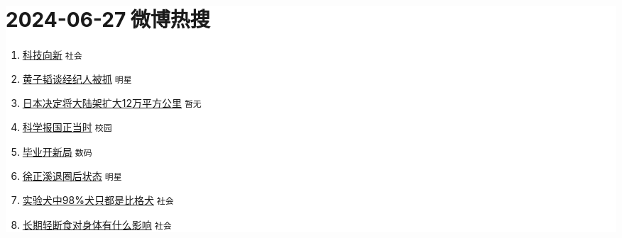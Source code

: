 # 2024-06-27 微博热搜 
1. [科技向新](https://m.weibo.cn/search?containerid=100103type%3D1%26t%3D10%26q%3D%23%E7%A7%91%E6%8A%80%E5%90%91%E6%96%B0%23&stream_entry_id=51&isnewpage=1&extparam=seat%3D1%26cate%3D10103%26stream_entry_id%3D51%26pos%3D0%26q%3D%2523%25E7%25A7%2591%25E6%258A%2580%25E5%2590%2591%25E6%2596%25B0%2523%26dgr%3D0%26filter_type%3Drealtimehot%26c_type%3D51%26display_time%3D1719502003%26pre_seqid%3D17195020038890193192) `社会` 

2. [黄子韬谈经纪人被抓](https://m.weibo.cn/search?containerid=100103type%3D1%26t%3D10%26q%3D%23%E9%BB%84%E5%AD%90%E9%9F%AC%E8%B0%88%E7%BB%8F%E7%BA%AA%E4%BA%BA%E8%A2%AB%E6%8A%93%23&stream_entry_id=31&isnewpage=1&extparam=seat%3D1%26flag%3D1%26band_rank%3D1%26q%3D%2523%25E9%25BB%2584%25E5%25AD%2590%25E9%259F%25AC%25E8%25B0%2588%25E7%25BB%258F%25E7%25BA%25AA%25E4%25BA%25BA%25E8%25A2%25AB%25E6%258A%2593%2523%26dgr%3D0%26cate%3D5001%26c_type%3D31%26pos%3D0%26stream_entry_id%3D31%26filter_type%3Drealtimehot%26realpos%3D1%26lcate%3D5001%26display_time%3D1719502003%26pre_seqid%3D17195020038890193192) `明星` 

3. [日本决定将大陆架扩大12万平方公里](https://m.weibo.cn/search?containerid=100103type%3D1%26t%3D10%26q%3D%23%E6%97%A5%E6%9C%AC%E5%86%B3%E5%AE%9A%E5%B0%86%E5%A4%A7%E9%99%86%E6%9E%B6%E6%89%A9%E5%A4%A712%E4%B8%87%E5%B9%B3%E6%96%B9%E5%85%AC%E9%87%8C%23&stream_entry_id=31&isnewpage=1&extparam=seat%3D1%26flag%3D0%26band_rank%3D2%26q%3D%2523%25E6%2597%25A5%25E6%259C%25AC%25E5%2586%25B3%25E5%25AE%259A%25E5%25B0%2586%25E5%25A4%25A7%25E9%2599%2586%25E6%259E%25B6%25E6%2589%25A9%25E5%25A4%25A712%25E4%25B8%2587%25E5%25B9%25B3%25E6%2596%25B9%25E5%2585%25AC%25E9%2587%258C%2523%26dgr%3D0%26cate%3D5001%26c_type%3D31%26pos%3D1%26stream_entry_id%3D31%26filter_type%3Drealtimehot%26realpos%3D2%26lcate%3D5001%26display_time%3D1719502003%26pre_seqid%3D17195020038890193192) `暂无` 

4. [科学报国正当时](https://m.weibo.cn/search?containerid=100103type%3D1%26t%3D10%26q%3D%23%E7%A7%91%E5%AD%A6%E6%8A%A5%E5%9B%BD%E6%AD%A3%E5%BD%93%E6%97%B6%23&stream_entry_id=31&isnewpage=1&extparam=seat%3D1%26flag%3D0%26band_rank%3D3%26q%3D%2523%25E7%25A7%2591%25E5%25AD%25A6%25E6%258A%25A5%25E5%259B%25BD%25E6%25AD%25A3%25E5%25BD%2593%25E6%2597%25B6%2523%26dgr%3D0%26cate%3D5001%26c_type%3D31%26pos%3D2%26stream_entry_id%3D31%26filter_type%3Drealtimehot%26realpos%3D3%26lcate%3D5001%26display_time%3D1719502003%26pre_seqid%3D17195020038890193192) `校园` 

5. [毕业开新局](https://m.weibo.cn/search?containerid=100103type%3D1%26t%3D10%26q%3D%23%E6%AF%95%E4%B8%9A%E5%BC%80%E6%96%B0%E5%B1%80%23&stream_entry_id=31&isnewpage=1&extparam=seat%3D1%26band_rank%3D4%26q%3D%2523%25E6%25AF%2595%25E4%25B8%259A%25E5%25BC%2580%25E6%2596%25B0%25E5%25B1%2580%2523%26dgr%3D0%26is_ad_pos%3D1%26adid%3D242966%26cate%3D5001%26topic_ad%3D1%26pos%3D3%26stream_entry_id%3D31%26c_type%3D31%26filter_type%3Drealtimehot%26lcate%3D5001%26display_time%3D1719502003%26pre_seqid%3D17195020038890193192) `数码` 

6. [徐正溪退圈后状态](https://m.weibo.cn/search?containerid=100103type%3D1%26t%3D10%26q%3D%23%E5%BE%90%E6%AD%A3%E6%BA%AA%E9%80%80%E5%9C%88%E5%90%8E%E7%8A%B6%E6%80%81%23&stream_entry_id=31&isnewpage=1&extparam=seat%3D1%26flag%3D2%26band_rank%3D4%26q%3D%2523%25E5%25BE%2590%25E6%25AD%25A3%25E6%25BA%25AA%25E9%2580%2580%25E5%259C%2588%25E5%2590%258E%25E7%258A%25B6%25E6%2580%2581%2523%26dgr%3D0%26cate%3D5001%26c_type%3D31%26pos%3D4%26stream_entry_id%3D31%26filter_type%3Drealtimehot%26realpos%3D4%26lcate%3D5001%26display_time%3D1719502003%26pre_seqid%3D17195020038890193192) `明星` 

7. [实验犬中98%犬只都是比格犬](https://m.weibo.cn/search?containerid=100103type%3D1%26t%3D10%26q%3D%23%E5%AE%9E%E9%AA%8C%E7%8A%AC%E4%B8%AD98%25%E7%8A%AC%E5%8F%AA%E9%83%BD%E6%98%AF%E6%AF%94%E6%A0%BC%E7%8A%AC%23&stream_entry_id=31&isnewpage=1&extparam=seat%3D1%26flag%3D1%26band_rank%3D5%26q%3D%2523%25E5%25AE%259E%25E9%25AA%258C%25E7%258A%25AC%25E4%25B8%25AD98%2525%25E7%258A%25AC%25E5%258F%25AA%25E9%2583%25BD%25E6%2598%25AF%25E6%25AF%2594%25E6%25A0%25BC%25E7%258A%25AC%2523%26dgr%3D0%26cate%3D5001%26c_type%3D31%26pos%3D5%26stream_entry_id%3D31%26filter_type%3Drealtimehot%26realpos%3D5%26lcate%3D5001%26display_time%3D1719502003%26pre_seqid%3D17195020038890193192) `社会` 

8. [长期轻断食对身体有什么影响](https://m.weibo.cn/search?containerid=100103type%3D1%26t%3D10%26q%3D%23%E9%95%BF%E6%9C%9F%E8%BD%BB%E6%96%AD%E9%A3%9F%E5%AF%B9%E8%BA%AB%E4%BD%93%E6%9C%89%E4%BB%80%E4%B9%88%E5%BD%B1%E5%93%8D%23&stream_entry_id=31&isnewpage=1&extparam=seat%3D1%26flag%3D1%26band_rank%3D6%26q%3D%2523%25E9%2595%25BF%25E6%259C%259F%25E8%25BD%25BB%25E6%2596%25AD%25E9%25A3%259F%25E5%25AF%25B9%25E8%25BA%25AB%25E4%25BD%2593%25E6%259C%2589%25E4%25BB%2580%25E4%25B9%2588%25E5%25BD%25B1%25E5%2593%258D%2523%26dgr%3D0%26cate%3D5001%26c_type%3D31%26pos%3D6%26stream_entry_id%3D31%26filter_type%3Drealtimehot%26realpos%3D6%26lcate%3D5001%26display_time%3D1719502003%26pre_seqid%3D17195020038890193192) `社会` 
